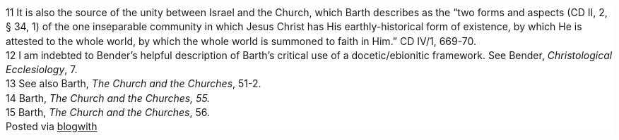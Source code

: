 11 It is also the source of the unity between Israel and the Church, which Barth describes as the “two forms and aspects (CD II, 2, § 34, 1) of the one inseparable community in which Jesus Christ has His earthly-historical form of existence, by which He is attested to the whole world, by which the whole world is summoned to faith in Him.” CD IV/1, 669-70.  
12 I am indebted to Bender’s helpful description of Barth’s critical use of a docetic/ebionitic framework. See Bender, _Christological Ecclesiology_, 7.  
13 See also Barth, _The Church and the Churches_, 51-2.  
14 Barth, _The Church and the Churches, 55._  
15 Barth, _The Church and the Churches_, 56.  
Posted via [blogwith][2]

 [1]: https://joshuapsteele.com/theology-outline/
 [2]: http://blogwith.co